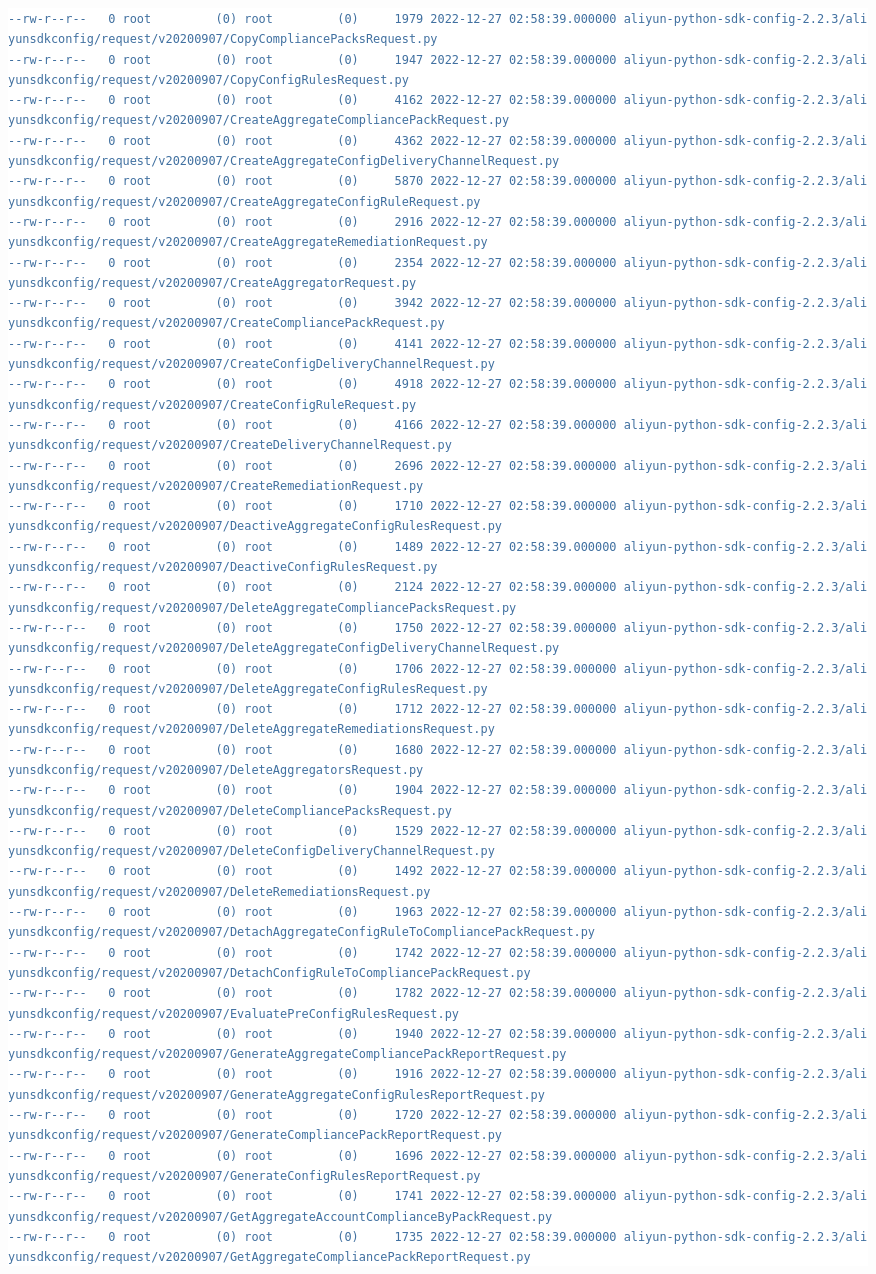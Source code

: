 ```diff
--rw-r--r--   0 root         (0) root         (0)     1979 2022-12-27 02:58:39.000000 aliyun-python-sdk-config-2.2.3/aliyunsdkconfig/request/v20200907/CopyCompliancePacksRequest.py
--rw-r--r--   0 root         (0) root         (0)     1947 2022-12-27 02:58:39.000000 aliyun-python-sdk-config-2.2.3/aliyunsdkconfig/request/v20200907/CopyConfigRulesRequest.py
--rw-r--r--   0 root         (0) root         (0)     4162 2022-12-27 02:58:39.000000 aliyun-python-sdk-config-2.2.3/aliyunsdkconfig/request/v20200907/CreateAggregateCompliancePackRequest.py
--rw-r--r--   0 root         (0) root         (0)     4362 2022-12-27 02:58:39.000000 aliyun-python-sdk-config-2.2.3/aliyunsdkconfig/request/v20200907/CreateAggregateConfigDeliveryChannelRequest.py
--rw-r--r--   0 root         (0) root         (0)     5870 2022-12-27 02:58:39.000000 aliyun-python-sdk-config-2.2.3/aliyunsdkconfig/request/v20200907/CreateAggregateConfigRuleRequest.py
--rw-r--r--   0 root         (0) root         (0)     2916 2022-12-27 02:58:39.000000 aliyun-python-sdk-config-2.2.3/aliyunsdkconfig/request/v20200907/CreateAggregateRemediationRequest.py
--rw-r--r--   0 root         (0) root         (0)     2354 2022-12-27 02:58:39.000000 aliyun-python-sdk-config-2.2.3/aliyunsdkconfig/request/v20200907/CreateAggregatorRequest.py
--rw-r--r--   0 root         (0) root         (0)     3942 2022-12-27 02:58:39.000000 aliyun-python-sdk-config-2.2.3/aliyunsdkconfig/request/v20200907/CreateCompliancePackRequest.py
--rw-r--r--   0 root         (0) root         (0)     4141 2022-12-27 02:58:39.000000 aliyun-python-sdk-config-2.2.3/aliyunsdkconfig/request/v20200907/CreateConfigDeliveryChannelRequest.py
--rw-r--r--   0 root         (0) root         (0)     4918 2022-12-27 02:58:39.000000 aliyun-python-sdk-config-2.2.3/aliyunsdkconfig/request/v20200907/CreateConfigRuleRequest.py
--rw-r--r--   0 root         (0) root         (0)     4166 2022-12-27 02:58:39.000000 aliyun-python-sdk-config-2.2.3/aliyunsdkconfig/request/v20200907/CreateDeliveryChannelRequest.py
--rw-r--r--   0 root         (0) root         (0)     2696 2022-12-27 02:58:39.000000 aliyun-python-sdk-config-2.2.3/aliyunsdkconfig/request/v20200907/CreateRemediationRequest.py
--rw-r--r--   0 root         (0) root         (0)     1710 2022-12-27 02:58:39.000000 aliyun-python-sdk-config-2.2.3/aliyunsdkconfig/request/v20200907/DeactiveAggregateConfigRulesRequest.py
--rw-r--r--   0 root         (0) root         (0)     1489 2022-12-27 02:58:39.000000 aliyun-python-sdk-config-2.2.3/aliyunsdkconfig/request/v20200907/DeactiveConfigRulesRequest.py
--rw-r--r--   0 root         (0) root         (0)     2124 2022-12-27 02:58:39.000000 aliyun-python-sdk-config-2.2.3/aliyunsdkconfig/request/v20200907/DeleteAggregateCompliancePacksRequest.py
--rw-r--r--   0 root         (0) root         (0)     1750 2022-12-27 02:58:39.000000 aliyun-python-sdk-config-2.2.3/aliyunsdkconfig/request/v20200907/DeleteAggregateConfigDeliveryChannelRequest.py
--rw-r--r--   0 root         (0) root         (0)     1706 2022-12-27 02:58:39.000000 aliyun-python-sdk-config-2.2.3/aliyunsdkconfig/request/v20200907/DeleteAggregateConfigRulesRequest.py
--rw-r--r--   0 root         (0) root         (0)     1712 2022-12-27 02:58:39.000000 aliyun-python-sdk-config-2.2.3/aliyunsdkconfig/request/v20200907/DeleteAggregateRemediationsRequest.py
--rw-r--r--   0 root         (0) root         (0)     1680 2022-12-27 02:58:39.000000 aliyun-python-sdk-config-2.2.3/aliyunsdkconfig/request/v20200907/DeleteAggregatorsRequest.py
--rw-r--r--   0 root         (0) root         (0)     1904 2022-12-27 02:58:39.000000 aliyun-python-sdk-config-2.2.3/aliyunsdkconfig/request/v20200907/DeleteCompliancePacksRequest.py
--rw-r--r--   0 root         (0) root         (0)     1529 2022-12-27 02:58:39.000000 aliyun-python-sdk-config-2.2.3/aliyunsdkconfig/request/v20200907/DeleteConfigDeliveryChannelRequest.py
--rw-r--r--   0 root         (0) root         (0)     1492 2022-12-27 02:58:39.000000 aliyun-python-sdk-config-2.2.3/aliyunsdkconfig/request/v20200907/DeleteRemediationsRequest.py
--rw-r--r--   0 root         (0) root         (0)     1963 2022-12-27 02:58:39.000000 aliyun-python-sdk-config-2.2.3/aliyunsdkconfig/request/v20200907/DetachAggregateConfigRuleToCompliancePackRequest.py
--rw-r--r--   0 root         (0) root         (0)     1742 2022-12-27 02:58:39.000000 aliyun-python-sdk-config-2.2.3/aliyunsdkconfig/request/v20200907/DetachConfigRuleToCompliancePackRequest.py
--rw-r--r--   0 root         (0) root         (0)     1782 2022-12-27 02:58:39.000000 aliyun-python-sdk-config-2.2.3/aliyunsdkconfig/request/v20200907/EvaluatePreConfigRulesRequest.py
--rw-r--r--   0 root         (0) root         (0)     1940 2022-12-27 02:58:39.000000 aliyun-python-sdk-config-2.2.3/aliyunsdkconfig/request/v20200907/GenerateAggregateCompliancePackReportRequest.py
--rw-r--r--   0 root         (0) root         (0)     1916 2022-12-27 02:58:39.000000 aliyun-python-sdk-config-2.2.3/aliyunsdkconfig/request/v20200907/GenerateAggregateConfigRulesReportRequest.py
--rw-r--r--   0 root         (0) root         (0)     1720 2022-12-27 02:58:39.000000 aliyun-python-sdk-config-2.2.3/aliyunsdkconfig/request/v20200907/GenerateCompliancePackReportRequest.py
--rw-r--r--   0 root         (0) root         (0)     1696 2022-12-27 02:58:39.000000 aliyun-python-sdk-config-2.2.3/aliyunsdkconfig/request/v20200907/GenerateConfigRulesReportRequest.py
--rw-r--r--   0 root         (0) root         (0)     1741 2022-12-27 02:58:39.000000 aliyun-python-sdk-config-2.2.3/aliyunsdkconfig/request/v20200907/GetAggregateAccountComplianceByPackRequest.py
--rw-r--r--   0 root         (0) root         (0)     1735 2022-12-27 02:58:39.000000 aliyun-python-sdk-config-2.2.3/aliyunsdkconfig/request/v20200907/GetAggregateCompliancePackReportRequest.py
```